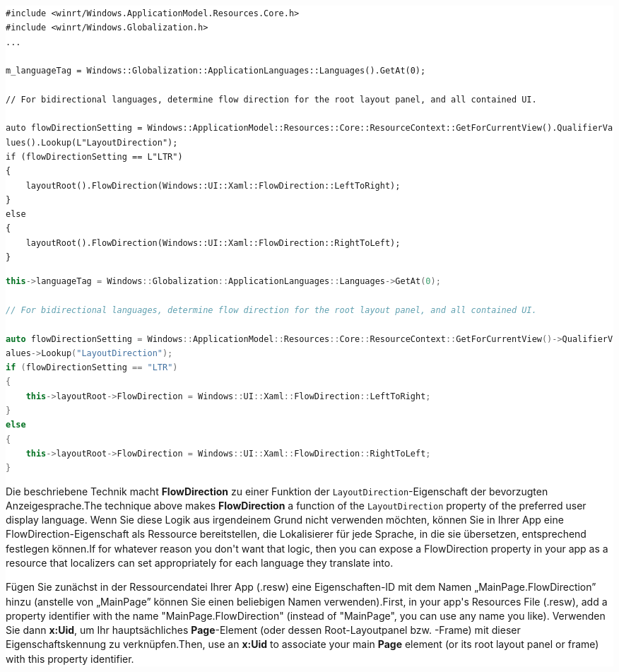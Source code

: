 ```cppwinrt
#include <winrt/Windows.ApplicationModel.Resources.Core.h>
#include <winrt/Windows.Globalization.h>
...

m_languageTag = Windows::Globalization::ApplicationLanguages::Languages().GetAt(0);

// For bidirectional languages, determine flow direction for the root layout panel, and all contained UI.

auto flowDirectionSetting = Windows::ApplicationModel::Resources::Core::ResourceContext::GetForCurrentView().QualifierValues().Lookup(L"LayoutDirection");
if (flowDirectionSetting == L"LTR")
{
    layoutRoot().FlowDirection(Windows::UI::Xaml::FlowDirection::LeftToRight);
}
else
{
    layoutRoot().FlowDirection(Windows::UI::Xaml::FlowDirection::RightToLeft);
}
```

```cpp
this->languageTag = Windows::Globalization::ApplicationLanguages::Languages->GetAt(0);

// For bidirectional languages, determine flow direction for the root layout panel, and all contained UI.

auto flowDirectionSetting = Windows::ApplicationModel::Resources::Core::ResourceContext::GetForCurrentView()->QualifierValues->Lookup("LayoutDirection");
if (flowDirectionSetting == "LTR")
{
    this->layoutRoot->FlowDirection = Windows::UI::Xaml::FlowDirection::LeftToRight;
}
else
{
    this->layoutRoot->FlowDirection = Windows::UI::Xaml::FlowDirection::RightToLeft;
}
```

<span data-ttu-id="1b1eb-139">Die beschriebene Technik macht **FlowDirection** zu einer Funktion der `LayoutDirection`-Eigenschaft der bevorzugten Anzeigesprache.</span><span class="sxs-lookup"><span data-stu-id="1b1eb-139">The technique above makes **FlowDirection** a function of the `LayoutDirection` property of the preferred user display language.</span></span> <span data-ttu-id="1b1eb-140">Wenn Sie diese Logik aus irgendeinem Grund nicht verwenden möchten, können Sie in Ihrer App eine FlowDirection-Eigenschaft als Ressource bereitstellen, die Lokalisierer für jede Sprache, in die sie übersetzen, entsprechend festlegen können.</span><span class="sxs-lookup"><span data-stu-id="1b1eb-140">If for whatever reason you don't want that logic, then you can expose a FlowDirection property in your app as a resource that localizers can set appropriately for each language they translate into.</span></span>

<span data-ttu-id="1b1eb-141">Fügen Sie zunächst in der Ressourcendatei Ihrer App (.resw) eine Eigenschaften-ID mit dem Namen „MainPage.FlowDirection” hinzu (anstelle von „MainPage” können Sie einen beliebigen Namen verwenden).</span><span class="sxs-lookup"><span data-stu-id="1b1eb-141">First, in your app's Resources File (.resw), add a property identifier with the name "MainPage.FlowDirection" (instead of "MainPage", you can use any name you like).</span></span> <span data-ttu-id="1b1eb-142">Verwenden Sie dann **x:Uid**, um Ihr hauptsächliches **Page**-Element (oder dessen Root-Layoutpanel bzw. -Frame) mit dieser Eigenschaftskennung zu verknüpfen.</span><span class="sxs-lookup"><span data-stu-id="1b1eb-142">Then, use an **x:Uid** to associate your main **Page** element (or its root layout panel or frame) with this property identifier.</span></span>
